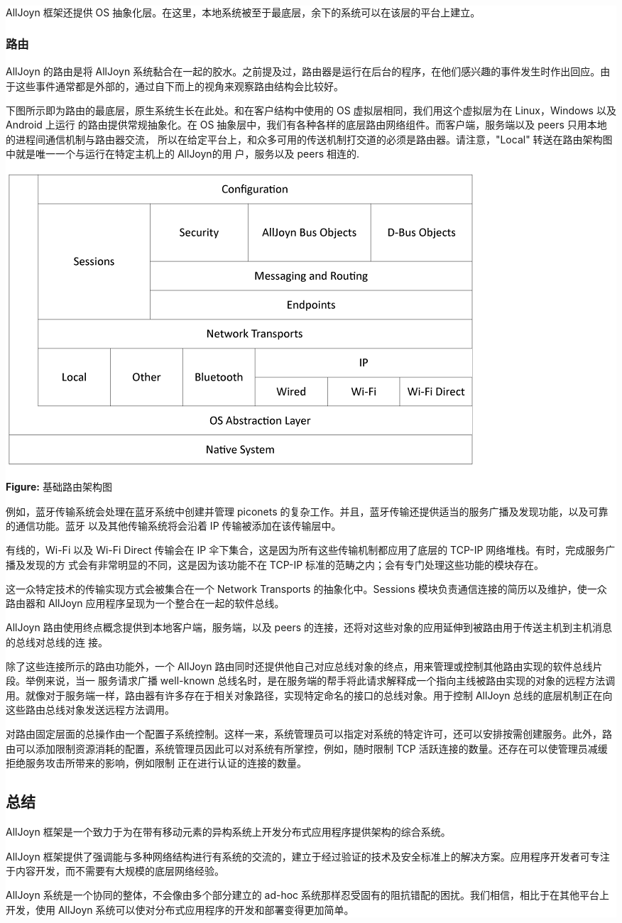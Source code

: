 AllJoyn 框架还提供 OS 抽象化层。在这里，本地系统被至于最底层，余下的系统可以在该层的平台上建立。


### 路由

AllJoyn 的路由是将 AllJoyn 系统黏合在一起的胶水。之前提及过，路由器是运行在后台的程序，在他们感兴趣的事件发生时作出回应。由于这些事件通常都是外部的，通过自下而上的视角来观察路由结构会比较好。

下图所示即为路由的最底层，原生系统生长在此处。和在客户结构中使用的 OS 虚拟层相同，我们用这个虚拟层为在 Linux，Windows 以及 Android 上运行 的路由提供常规抽象化。在 OS 抽象层中，我们有各种各样的底层路由网络组件。而客户端，服务端以及 peers 只用本地的进程间通信机制与路由器交流，
所以在给定平台上，和众多可用的传送机制打交道的必须是路由器。请注意，"Local" 转送在路由架构图中就是唯一一个与运行在特定主机上的 AllJoyn的用 户，服务以及 peers 相连的. 

![router-arch][router-arch]

**Figure:** 基础路由架构图

例如，蓝牙传输系统会处理在蓝牙系统中创建并管理 piconets 的复杂工作。并且，蓝牙传输还提供适当的服务广播及发现功能，以及可靠的通信功能。蓝牙
以及其他传输系统将会沿着 IP 传输被添加在该传输层中。

有线的，Wi-Fi 以及 Wi-Fi Direct 传输会在 IP 伞下集合，这是因为所有这些传输机制都应用了底层的 TCP-IP 网络堆栈。有时，完成服务广播及发现的方
式会有非常明显的不同，这是因为该功能不在 TCP-IP 标准的范畴之内；会有专门处理这些功能的模块存在。

这一众特定技术的传输实现方式会被集合在一个 Network Transports 的抽象化中。Sessions 模块负责通信连接的简历以及维护，使一众路由器和 AllJoyn 应用程序呈现为一个整合在一起的软件总线。

AllJoyn 路由使用终点概念提供到本地客户端，服务端，以及 peers 的连接，还将对这些对象的应用延伸到被路由用于传送主机到主机消息的总线对总线的连
接。

除了这些连接所示的路由功能外，一个 AllJoyn 路由同时还提供他自己对应总线对象的终点，用来管理或控制其他路由实现的软件总线片段。举例来说，当一
服务请求广播 well-known 总线名时，是在服务端的帮手将此请求解释成一个指向主线被路由实现的对象的远程方法调用。就像对于服务端一样，路由器有许多存在于相关对象路径，实现特定命名的接口的总线对象。用于控制 AllJoyn 总线的底层机制正在向这些路由总线对象发送远程方法调用。

对路由固定层面的总操作由一个配置子系统控制。这样一来，系统管理员可以指定对系统的特定许可，还可以安排按需创建服务。此外，路由可以添加限制资源消耗的配置，系统管理员因此可以对系统有所掌控，例如，随时限制 TCP 活跃连接的数量。还存在可以使管理员减缓拒绝服务攻击所带来的影响，例如限制
正在进行认证的连接的数量。

## 总结

AllJoyn 框架是一个致力于为在带有移动元素的异构系统上开发分布式应用程序提供架构的综合系统。

AllJoyn 框架提供了强调能与多种网络结构进行有系统的交流的，建立于经过验证的技术及安全标准上的解决方案。应用程序开发者可专注于内容开发，而不需要有大规模的底层网络经验。

AllJoyn 系统是一个协同的整体，不会像由多个部分建立的 ad-hoc 系统那样忍受固有的阻抗错配的困扰。我们相信，相比于在其他平台上开发，使用 AllJoyn 系统可以使对分布式应用程序的开发和部署变得更加简单。


[overview]: #overview
[prototypical-alljoyn-bus]: /files/learn/standard-core/prototypical-alljoyn-bus.png
[device-device-comm]: /files/learn/standard-core/device-device-comm.png
[dist-bus-local-bus]: /files/learn/standard-core/dist-bus-local-bus.png
[bubble-diagram-bus]: /files/learn/standard-core/bubble-diagram-bus.png
[alljoyn-bubble-diagram]: /files/learn/standard-core/alljoyn-bubble-diagram.png
[hypothetical-alljoyn-bus-instance]: /files/learn/standard-core/hypothetical-alljoyn-bus-instance.png
[service-performs-advertise]: /files/learn/standard-core/service-performs-advertise.png
[client-requests-find-name]: /files/learn/standard-core/client-requests-find-name.png
[router-reports-found-name]: /files/learn/standard-core/router-reports-found-name.png
[client-discovers-service]: /files/learn/standard-core/client-discovers-service.png
[client-service-peer-arch]: /files/learn/standard-core/client-service-peer-arch.png
[router-arch]: /files/learn/standard-core/router-arch.png
